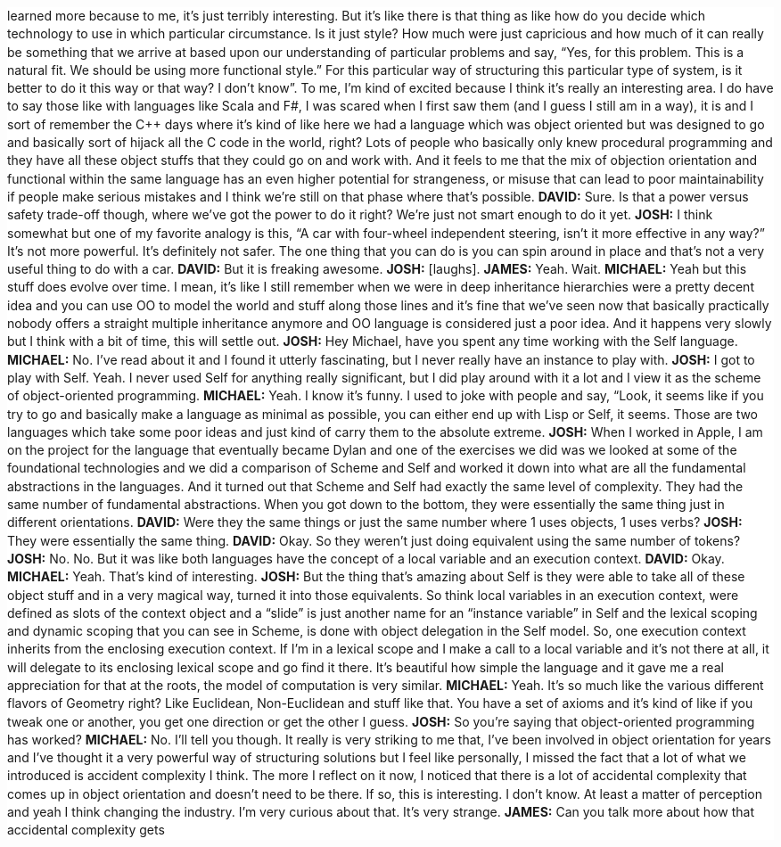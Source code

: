 learned more because to me, it’s just terribly interesting. But it’s like there is that thing as like how do you decide which technology to use in which particular circumstance. Is it just style? How much were just capricious and how much of it can really be something that we arrive at based upon our understanding of particular problems and say, “Yes, for this problem. This is a natural fit. We should be using more functional style.” For this particular way of structuring this particular type of system, is it better to do it this way or that way? I don’t know”. To me, I’m kind of excited because I think it’s really an interesting area. I do have to say those like with languages like Scala and F#, I was scared when I first saw them (and I guess I still am in a way), it is and I sort of remember the C++ days where it’s kind of like here we had a language which was object oriented but was designed to go and basically sort of hijack all the C code in the world, right? Lots of people who basically only knew procedural programming and they have all these object stuffs that they could go on and work with. And it feels to me that the mix of objection orientation and functional within the same language has an even higher potential for strangeness, or misuse that can lead to poor maintainability if people make serious mistakes and I think we’re still on that phase where that’s possible. **DAVID:** Sure. Is that a power versus safety trade-off though, where we’ve got the power to do it right? We’re just not smart enough to do it yet. **JOSH:** I think somewhat but one of my favorite analogy is this, “A car with four-wheel independent steering, isn’t it more effective in any way?” It’s not more powerful. It’s definitely not safer. The one thing that you can do is you can spin around in place and that’s not a very useful thing to do with a car. **DAVID:** But it is freaking awesome. **JOSH:** [laughs]. **JAMES:** Yeah. Wait. **MICHAEL:** Yeah but this stuff does evolve over time. I mean, it’s like I still remember when we were in deep inheritance hierarchies were a pretty decent idea and you can use OO to model the world and stuff along those lines and it’s fine that we’ve seen now that basically practically nobody offers a straight multiple inheritance anymore and OO language is considered just a poor idea. And it happens very slowly but I think with a bit of time, this will settle out. **JOSH:** Hey Michael, have you spent any time working with the Self language. **MICHAEL:** No. I’ve read about it and I found it utterly fascinating, but I never really have an instance to play with. **JOSH:** I got to play with Self. Yeah. I never used Self for anything really significant, but I did play around with it a lot and I view it as the scheme of object-oriented programming. **MICHAEL:** Yeah. I know it’s funny. I used to joke with people and say, “Look, it seems like if you try to go and basically make a language as minimal as possible, you can either end up with Lisp or Self, it seems. Those are two languages which take some poor ideas and just kind of carry them to the absolute extreme. **JOSH:** When I worked in Apple, I am on the project for the language that eventually became Dylan and one of the exercises we did was we looked at some of the foundational technologies and we did a comparison of Scheme and Self and worked it down into what are all the fundamental abstractions in the languages. And it turned out that Scheme and Self had exactly the same level of complexity. They had the same number of fundamental abstractions. When you got down to the bottom, they were essentially the same thing just in different orientations. **DAVID:** Were they the same things or just the same number where 1 uses objects, 1 uses verbs? **JOSH:** They were essentially the same thing. **DAVID:** Okay. So they weren’t just doing equivalent using the same number of tokens? **JOSH:** No. No. But it was like both languages have the concept of a local variable and an execution context. **DAVID:** Okay. **MICHAEL:** Yeah. That’s kind of interesting. **JOSH:** But the thing that’s amazing about Self is they were able to take all of these object stuff and in a very magical way, turned it into those equivalents. So think local variables in an execution context, were defined as slots of the context object and a “slide” is just another name for an “instance variable” in Self and the lexical scoping and dynamic scoping that you can see in Scheme, is done with object delegation in the Self model. So, one execution context inherits from the enclosing execution context. If I’m in a lexical scope and I make a call to a local variable and it’s not there at all, it will delegate to its enclosing lexical scope and go find it there. It’s beautiful how simple the language and it gave me a real appreciation for that at the roots, the model of computation is very similar. **MICHAEL:** Yeah. It’s so much like the various different flavors of Geometry right? Like Euclidean, Non-Euclidean and stuff like that. You have a set of axioms and it’s kind of like if you tweak one or another, you get one direction or get the other I guess. **JOSH:** So you’re saying that object-oriented programming has worked? **MICHAEL:** No. I’ll tell you though. It really is very striking to me that, I’ve been involved in object orientation for years and I’ve thought it a very powerful way of structuring solutions but I feel like personally, I missed the fact that a lot of what we introduced is accident complexity I think. The more I reflect on it now, I noticed that there is a lot of accidental complexity that comes up in object orientation and doesn’t need to be there. If so, this is interesting. I don’t know. At least a matter of perception and yeah I think changing the industry. I’m very curious about that. It’s very strange. **JAMES:** Can you talk more about how that accidental complexity gets